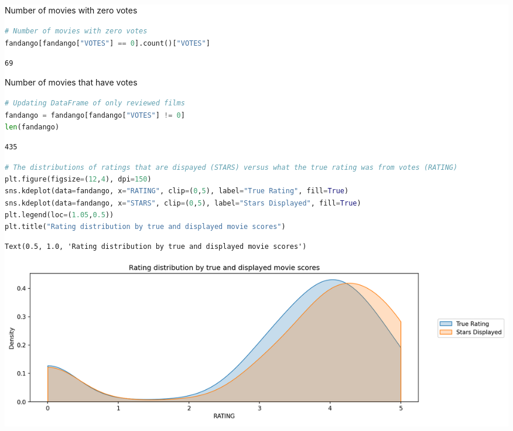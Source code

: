 

Number of movies with zero votes


```python
# Number of movies with zero votes
fandango[fandango["VOTES"] == 0].count()["VOTES"]
```




    69



Number of movies that have votes


```python
# Updating DataFrame of only reviewed films
fandango = fandango[fandango["VOTES"] != 0]
len(fandango)
```




    435




```python
# The distributions of ratings that are dispayed (STARS) versus what the true rating was from votes (RATING)
plt.figure(figsize=(12,4), dpi=150)
sns.kdeplot(data=fandango, x="RATING", clip=(0,5), label="True Rating", fill=True)
sns.kdeplot(data=fandango, x="STARS", clip=(0,5), label="Stars Displayed", fill=True)
plt.legend(loc=(1.05,0.5))
plt.title("Rating distribution by true and displayed movie scores")
```




    Text(0.5, 1.0, 'Rating distribution by true and displayed movie scores')




    
![png](/assets/images/RatingRealitiesProject/output_30_1.png)
    